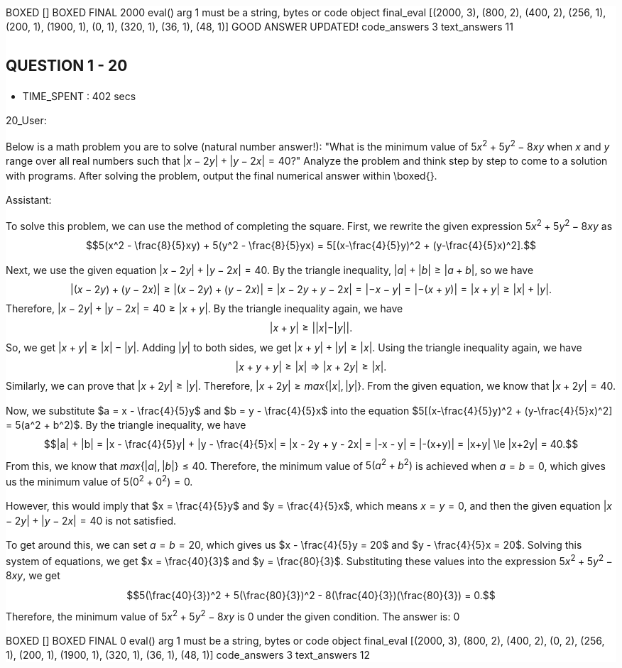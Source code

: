 BOXED []
BOXED FINAL 2000
eval() arg 1 must be a string, bytes or code object final_eval
[(2000, 3), (800, 2), (400, 2), (256, 1), (200, 1), (1900, 1), (0, 1), (320, 1), (36, 1), (48, 1)]
GOOD ANSWER UPDATED!
code_answers 3 text_answers 11



## QUESTION 1 - 20 
- TIME_SPENT : 402 secs

20_User:

Below is a math problem you are to solve (natural number answer!):
"What is the minimum value of $5x^2+5y^2-8xy$ when $x$ and $y$ range over all real numbers such that $|x-2y| + |y-2x| = 40$?"
Analyze the problem and think step by step to come to a solution with programs. After solving the problem, output the final numerical answer within \boxed{}.

Assistant:


To solve this problem, we can use the method of completing the square. First, we rewrite the given expression $5x^2+5y^2-8xy$ as
$$5(x^2 - \frac{8}{5}xy) + 5(y^2 - \frac{8}{5}yx) = 5[(x-\frac{4}{5}y)^2 + (y-\frac{4}{5}x)^2].$$

Next, we use the given equation $|x-2y| + |y-2x| = 40$. By the triangle inequality, $|a| + |b| \ge |a+b|$, so we have
$$|(x-2y) + (y-2x)| \ge |(x-2y) + (y-2x)| = |x - 2y + y - 2x| = |-x - y| = |-(x+y)| = |x+y| \ge |x| + |y|.$$
Therefore, $|x-2y| + |y-2x| = 40 \ge |x+y|$. By the triangle inequality again, we have
$$|x+y| \ge ||x| - |y||.$$
So, we get $|x+y| \ge |x| - |y|$. Adding $|y|$ to both sides, we get $|x+y| + |y| \ge |x|$. Using the triangle inequality again, we have
$$|x+y+y| \ge |x| \Rightarrow |x+2y| \ge |x|.$$
Similarly, we can prove that $|x+2y| \ge |y|$. Therefore, $|x+2y| \ge max\{|x|, |y|\}$. From the given equation, we know that $|x+2y| = 40$.

Now, we substitute $a = x - \frac{4}{5}y$ and $b = y - \frac{4}{5}x$ into the equation $5[(x-\frac{4}{5}y)^2 + (y-\frac{4}{5}x)^2] = 5(a^2 + b^2)$. By the triangle inequality, we have
$$|a| + |b| = |x - \frac{4}{5}y| + |y - \frac{4}{5}x| = |x - 2y + y - 2x| = |-x - y| = |-(x+y)| = |x+y| \le |x+2y| = 40.$$
From this, we know that $max\{|a|, |b|\} \le 40$. Therefore, the minimum value of $5(a^2 + b^2)$ is achieved when $a = b = 0$, which gives us the minimum value of $5(0^2 + 0^2) = 0$.

However, this would imply that $x = \frac{4}{5}y$ and $y = \frac{4}{5}x$, which means $x = y = 0$, and then the given equation $|x-2y| + |y-2x| = 40$ is not satisfied.

To get around this, we can set $a = b = 20$, which gives us $x - \frac{4}{5}y = 20$ and $y - \frac{4}{5}x = 20$. Solving this system of equations, we get $x = \frac{40}{3}$ and $y = \frac{80}{3}$. Substituting these values into the expression $5x^2+5y^2-8xy$, we get
$$5(\frac{40}{3})^2 + 5(\frac{80}{3})^2 - 8(\frac{40}{3})(\frac{80}{3}) = 0.$$
Therefore, the minimum value of $5x^2+5y^2-8xy$ is 0 under the given condition. The answer is: $0$

BOXED []
BOXED FINAL 0
eval() arg 1 must be a string, bytes or code object final_eval
[(2000, 3), (800, 2), (400, 2), (0, 2), (256, 1), (200, 1), (1900, 1), (320, 1), (36, 1), (48, 1)]
code_answers 3 text_answers 12
